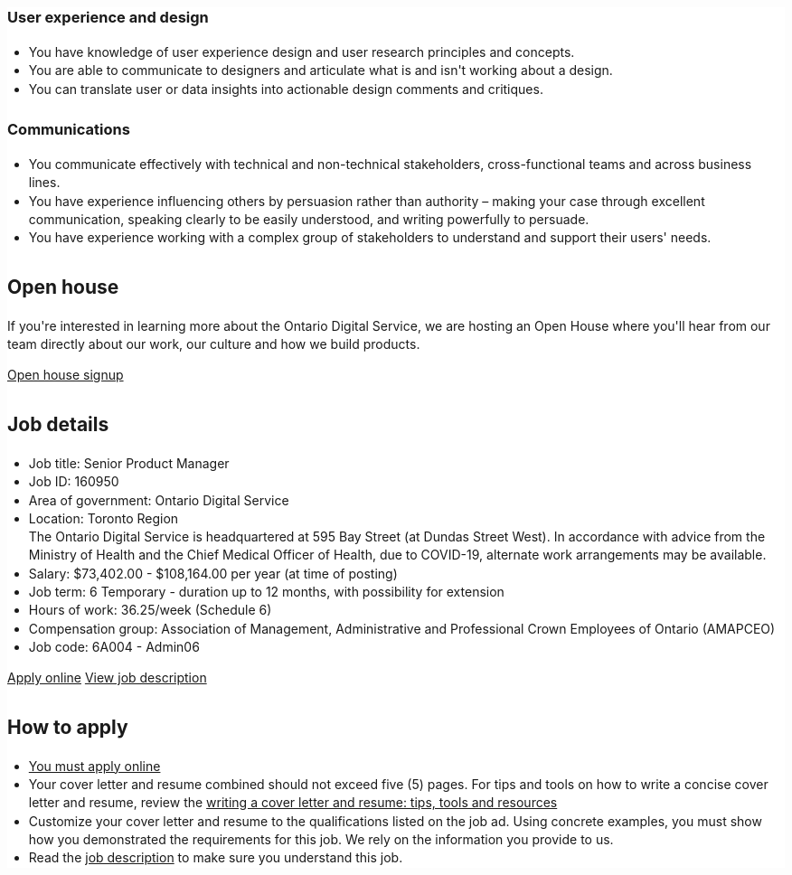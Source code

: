 ### User experience and design
-   You have knowledge of user experience design and user research principles and concepts.
-   You are able to communicate to designers and articulate what is and isn't working about a design.    
-   You can translate user or data insights into actionable design comments and critiques.
    
### Communications
-   You communicate effectively with technical and non-technical stakeholders, cross-functional teams and across business lines.    
-   You have experience influencing others by persuasion rather than authority – making your case through excellent communication, speaking clearly to be easily understood, and writing powerfully to persuade.    
-   You have experience working with a complex group of stakeholders to understand and support their users' needs.
    
## Open house
If you're interested in learning more about the Ontario Digital Service, we are hosting an Open House where you'll hear from our team directly about our work, our culture and how we build products.

[Open house signup](https://docs.google.com/forms/d/e/1FAIpQLScgg8nOA-_lsE8FbKglZotI_gd_rTbCMugYYUTRZLV9SAISxw/viewform)

## Job details
-   Job title: Senior Product Manager    
-   Job ID: 160950    
-   Area of government: Ontario Digital Service    
-   Location: Toronto Region        
    The Ontario Digital Service is headquartered at 595 Bay Street (at Dundas Street West). In accordance with advice from the Ministry of Health and the Chief Medical Officer of Health, due to COVID-19, alternate work arrangements may be available.    
-   Salary: $73,402.00 - $108,164.00 per year (at time of posting)    
-   Job term: 6 Temporary - duration up to 12 months, with possibility for extension    
-   Hours of work: 36.25/week (Schedule 6)
-   Compensation group: Association of Management, Administrative and Professional Crown Employees of Ontario (AMAPCEO)    
-   Job code: 6A004 - Admin06
    
[Apply online](https://www.gojobs.gov.on.ca/Apply.aspx?Language=English&JobID=160950)  [View job description](https://www.gojobs.gov.on.ca/PDR.aspx?Language=English&JobID=160950)

## How to apply
-   [You must apply online](https://www.gojobs.gov.on.ca/Apply.aspx?Language=English&JobID=160950)    
-   Your cover letter and resume combined should not exceed five (5) pages. For tips and tools on how to write a concise cover letter and resume, review the [writing a cover letter and resume: tips, tools and resources](https://www.gojobs.gov.on.ca/Docs/OPSCoverLetterandResumeWritingGuide.pdf)    
-   Customize your cover letter and resume to the qualifications listed on the job ad. Using concrete examples, you must show how you demonstrated the requirements for this job. We rely on the information you provide to us.    
-   Read the [job description](https://www.gojobs.gov.on.ca/PDR.aspx?Language=English&JobID=160950) to make sure you understand this job.
    